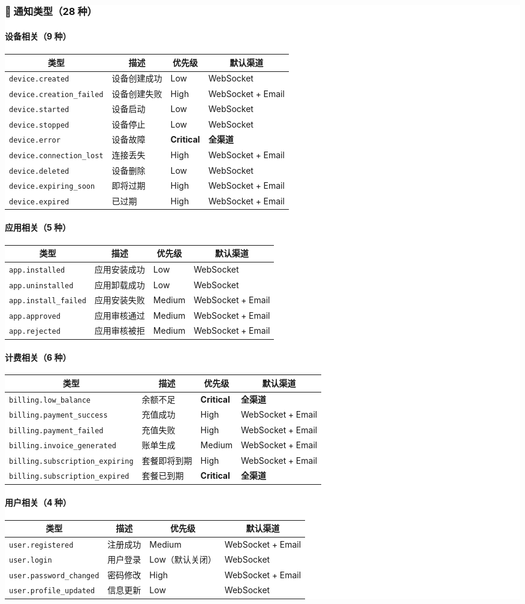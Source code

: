 ### 📑 通知类型（28 种）

#### 设备相关（9 种）
| 类型 | 描述 | 优先级 | 默认渠道 |
|------|------|--------|---------|
| `device.created` | 设备创建成功 | Low | WebSocket |
| `device.creation_failed` | 设备创建失败 | High | WebSocket + Email |
| `device.started` | 设备启动 | Low | WebSocket |
| `device.stopped` | 设备停止 | Low | WebSocket |
| `device.error` | 设备故障 | **Critical** | **全渠道** |
| `device.connection_lost` | 连接丢失 | High | WebSocket + Email |
| `device.deleted` | 设备删除 | Low | WebSocket |
| `device.expiring_soon` | 即将过期 | High | WebSocket + Email |
| `device.expired` | 已过期 | High | WebSocket + Email |

#### 应用相关（5 种）
| 类型 | 描述 | 优先级 | 默认渠道 |
|------|------|--------|---------|
| `app.installed` | 应用安装成功 | Low | WebSocket |
| `app.uninstalled` | 应用卸载成功 | Low | WebSocket |
| `app.install_failed` | 应用安装失败 | Medium | WebSocket + Email |
| `app.approved` | 应用审核通过 | Medium | WebSocket + Email |
| `app.rejected` | 应用审核被拒 | Medium | WebSocket + Email |

#### 计费相关（6 种）
| 类型 | 描述 | 优先级 | 默认渠道 |
|------|------|--------|---------|
| `billing.low_balance` | 余额不足 | **Critical** | **全渠道** |
| `billing.payment_success` | 充值成功 | High | WebSocket + Email |
| `billing.payment_failed` | 充值失败 | High | WebSocket + Email |
| `billing.invoice_generated` | 账单生成 | Medium | WebSocket + Email |
| `billing.subscription_expiring` | 套餐即将到期 | High | WebSocket + Email |
| `billing.subscription_expired` | 套餐已到期 | **Critical** | **全渠道** |

#### 用户相关（4 种）
| 类型 | 描述 | 优先级 | 默认渠道 |
|------|------|--------|---------|
| `user.registered` | 注册成功 | Medium | WebSocket + Email |
| `user.login` | 用户登录 | Low（默认关闭） | WebSocket |
| `user.password_changed` | 密码修改 | High | WebSocket + Email |
| `user.profile_updated` | 信息更新 | Low | WebSocket |
